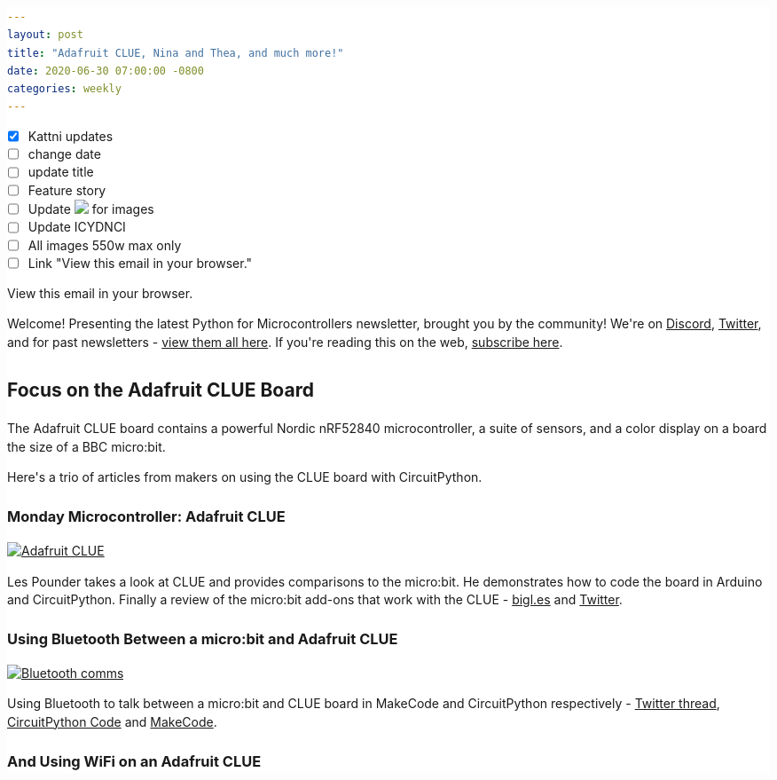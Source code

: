 ```yaml
---
layout: post
title: "Adafruit CLUE, Nina and Thea, and much more!"
date: 2020-06-30 07:00:00 -0800
categories: weekly
---
```


- [X] Kattni updates
- [ ] change date
- [ ] update title
- [ ] Feature story
- [ ] Update [![](../assets/20200mdd/)]() for images
- [ ] Update ICYDNCI
- [ ] All images 550w max only
- [ ] Link "View this email in your browser."

View this email in your browser.

Welcome! Presenting the latest Python for Microcontrollers newsletter, brought you by the community! We're on [Discord](https://discord.gg/HYqvREz), [Twitter](https://twitter.com/search?q=circuitpython&src=typed_query&f=live), and for past newsletters - [view them all here](https://www.adafruitdaily.com/category/circuitpython/). If you're reading this on the web, [subscribe here](https://www.adafruitdaily.com/). 

## Focus on the Adafruit CLUE Board

The Adafruit CLUE board contains a powerful Nordic nRF52840 microcontroller, a suite of sensors, and a color display on a board the size of a BBC micro:bit.

Here's a trio of articles from makers on using the CLUE board with CircuitPython. 

### Monday Microcontroller: Adafruit CLUE

[![Adafruit CLUE](../assets/20200630/20200630les.jpg)](https://bigl.es/monday-microcontroller-adafruit-clue/)

Les Pounder takes a look at CLUE and provides comparisons to the micro:bit. He demonstrates how to code the board in Arduino and CircuitPython. Finally a review of the micro:bit add-ons that work with the CLUE - [bigl.es](https://bigl.es/monday-microcontroller-adafruit-clue/) and [Twitter](https://twitter.com/biglesp/status/1277617828128886789).

### Using Bluetooth Between a micro:bit and Adafruit CLUE

[![Bluetooth comms](../assets/20200630/20200609cluetalk.gif)](https://twitter.com/PlusPlusInt/status/1263934246818926592)

Using Bluetooth to talk between a micro:bit and CLUE board in MakeCode and CircuitPython respectively - [Twitter thread](https://twitter.com/PlusPlusInt/status/1263934246818926592), [CircuitPython Code](https://drive.google.com/file/d/11VC9ARay88x7QFD1vQ5pbqDHNuNcoAaf/view) and [MakeCode](https://makecode.microbit.org/24284-48283-61869-95629).

### And Using WiFi on an Adafruit CLUE
